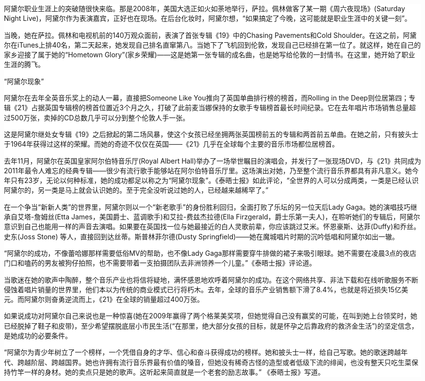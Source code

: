 阿黛尔职业生涯上的突破随很快来临。那是2008年，美国大选正如火如荼地举行，萨拉。佩林做客了某一期《周六夜现场》(Saturday Night Live)，阿黛尔作为表演嘉宾，正好也在现场。在后台化妆时，阿黛尔想，“如果搞定了今晚，这可能就是职业生涯中的关键一刻”。

当晚，她在萨拉。佩林和电视机前的140万观众面前，表演了首张专辑《19》中的Chasing Pavements和Cold Shoulder。在这之前，阿黛尔在iTunes上排40名，第二天起来，她发现自己排名直窜第八。当她下了飞机回到伦敦，发现自己已经排在第一位了。就这样，她在自己的家乡迎接了属于她的“Hometown Glory”(家乡荣耀)――这是她第一张专辑的成名曲，也是她写给伦敦的一封情书。在这里，她开始了职业生涯的腾飞。

“阿黛尔现象”

阿黛尔在去年全英音乐奖上的动人一幕，直接把Someone Like You推向了英国单曲排行榜的榜首，而Rolling in the Deep则位居第四；专辑《21》占据英国专辑榜的榜首位置近3个月之久，打破了此前麦当娜保持的女歌手专辑榜首最长时间纪录。它在去年唱片市场销售总量超过500万张，卖掉的CD总数几乎可以分到整个伦敦人手一张。

这是阿黛尔继处女专辑《19》之后掀起的第二场风暴，使这个女孩已经坐拥两张英国榜前五的专辑和两首前五单曲。在她之前，只有披头士于1964年获得过这样的荣耀。而她的奇迹不仅仅在英国――《21》几乎在全球每个主要的音乐市场都位居榜首。

去年11月，阿黛尔在英国皇家阿尔伯特音乐厅(Royal Albert Hall)举办了一场举世瞩目的演唱会，并发行了一张现场DVD，与《21》共同成为2011年最令人难忘的经典专辑――很少有流行歌手能够站在阿尔伯特音乐厅里。这场演出对她，乃至整个流行音乐界都具有非凡意义。她今年只有23岁，无论以何种标准，她的成功都足以称之为“阿黛尔现象”。《泰晤士报》如此评论，“全世界的人可以分成两类，一类是已经认识阿黛尔的，另一类是马上就会认识她的。至于完全没听说过她的人，已经越来越稀罕了。”

在一个争当“新新人类”的世界里，阿黛尔则以一个“新老歌手”的身份胜利回归，全面打败了乐坛的另一位天后Lady Gaga。她的演唱技巧继承自艾塔-詹姆丝(Etta James，美国爵士、蓝调歌手)和艾拉-费兹杰拉德(Ella Firzgerald，爵士乐第一夫人)，在聆听她们的专辑后，阿黛尔意识到自己也能用一样的声音去演唱。如果要在英国找一位与她最接近的白人灵歌前辈，你应该跳过艾米。怀恩豪斯、达菲(Duffy)和乔丝。史东(Joss Stone) 等人，直接回到达丝蒂。斯普林菲尔德(Dusty Springfield)――她在魔城唱片时期的沉吟低唱和阿黛尔如出一辙。

“阿黛尔的成功，不像蕾哈娜那样需要低俗MV的帮助，也不像Lady Gaga那样需要穿牛排做的裙子来吸引眼球。她不需要在凌晨3点的夜店门口和嗑药的男友被狗仔拍照，也不需要带着一支拍摄团队去非洲领养一个儿童。”《泰晤士报》评论道。

当歌迷在她的歌声中陶醉，整个音乐产业也将信将疑地，满怀感恩地欢呼着阿黛尔的成功。在这个网络共享、非法下载和在线听歌服务不断侵蚀着唱片销量的世界里，他们本以为传统的商业模式已行将朽木。去年，全球的音乐产业销售额下滑了8.4%，也就是将近损失15亿美元。而阿黛尔则奋勇逆流而上，《21》在全球的销量超过400万张。

如果说成功对阿黛尔自己来说也是一种惊喜(她在2009年赢得了两个格莱美奖项，但她觉得自己没有赢奖的可能，在叫到她上台领奖时，她已经脱掉了鞋子和皮带)，至少希望摆脱底层小市民生活(“在那里，绝大部分女孩的目标，就是怀孕之后靠政府的救济金生活”)的坚定信念，是她成功的必要条件。

“阿黛尔为青少年树立了一个榜样，一个凭借自身的才华、信心和奋斗获得成功的榜样。她和披头士一样，给自己写歌。她的歌迷跨越年代、跨越阶层、跨越国界。她也许拥有流行音乐界最有价值的嗓音，但她没有稀奇古怪的造型或者低级下流的绯闻，也没有整天只吃生菜保持竹竿一样的身材。她的卖点只是她的歌声。这听起来简直就是一个老套的励志故事。” 《泰晤士报》写道。